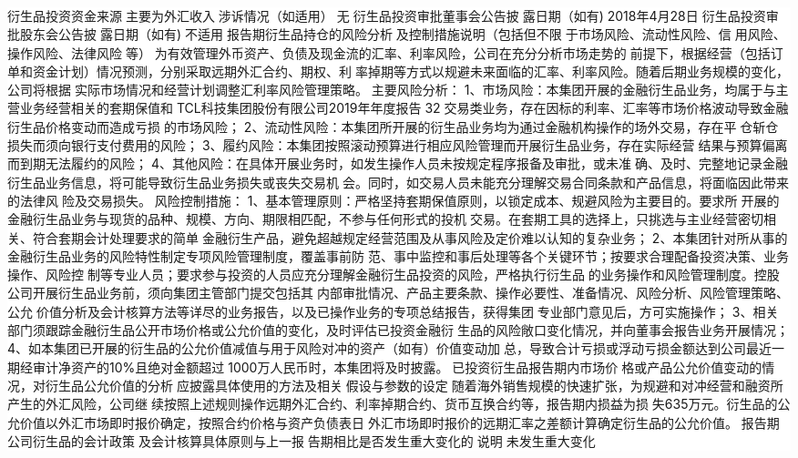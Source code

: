 衍生品投资资金来源
主要为外汇收入
涉诉情况（如适用）
无
衍生品投资审批董事会公告披
露日期（如有)
2018年4月28日
衍生品投资审批股东会公告披
露日期（如有)
不适用
报告期衍生品持仓的风险分析
及控制措施说明（包括但不限
于市场风险、流动性风险、信
用风险、操作风险、法律风险
等）
为有效管理外币资产、负债及现金流的汇率、利率风险，公司在充分分析市场走势的
前提下，根据经营（包括订单和资金计划）情况预测，分别采取远期外汇合约、期权、利
率掉期等方式以规避未来面临的汇率、利率风险。随着后期业务规模的变化，公司将根据
实际市场情况和经营计划调整汇利率风险管理策略。
主要风险分析：
1、市场风险：本集团开展的金融衍生品业务，均属于与主营业务经营相关的套期保值和
TCL科技集团股份有限公司2019年年度报告
32
交易类业务，存在因标的利率、汇率等市场价格波动导致金融衍生品价格变动而造成亏损
的市场风险；
2、流动性风险：本集团所开展的衍生品业务均为通过金融机构操作的场外交易，存在平
仓斩仓损失而须向银行支付费用的风险；
3、履约风险：本集团按照滚动预算进行相应风险管理而开展衍生品业务，存在实际经营
结果与预算偏离而到期无法履约的风险；
4、其他风险：在具体开展业务时，如发生操作人员未按规定程序报备及审批，或未准
确、及时、完整地记录金融衍生品业务信息，将可能导致衍生品业务损失或丧失交易机
会。同时，如交易人员未能充分理解交易合同条款和产品信息，将面临因此带来的法律风
险及交易损失。
风险控制措施：
1、基本管理原则：严格坚持套期保值原则，以锁定成本、规避风险为主要目的。要求所
开展的金融衍生品业务与现货的品种、规模、方向、期限相匹配，不参与任何形式的投机
交易。在套期工具的选择上，只挑选与主业经营密切相关、符合套期会计处理要求的简单
金融衍生产品，避免超越规定经营范围及从事风险及定价难以认知的复杂业务；
2、本集团针对所从事的金融衍生品业务的风险特性制定专项风险管理制度，覆盖事前防
范、事中监控和事后处理等各个关键环节；按要求合理配备投资决策、业务操作、风险控
制等专业人员；要求参与投资的人员应充分理解金融衍生品投资的风险，严格执行衍生品
的业务操作和风险管理制度。控股公司开展衍生品业务前，须向集团主管部门提交包括其
内部审批情况、产品主要条款、操作必要性、准备情况、风险分析、风险管理策略、公允
价值分析及会计核算方法等详尽的业务报告，以及已操作业务的专项总结报告，获得集团
专业部门意见后，方可实施操作；
3、相关部门须跟踪金融衍生品公开市场价格或公允价值的变化，及时评估已投资金融衍
生品的风险敞口变化情况，并向董事会报告业务开展情况；
4、如本集团已开展的衍生品的公允价值减值与用于风险对冲的资产（如有）价值变动加
总，导致合计亏损或浮动亏损金额达到公司最近一期经审计净资产的10%且绝对金额超过
1000万人民币时，本集团将及时披露。
已投资衍生品报告期内市场价
格或产品公允价值变动的情
况，对衍生品公允价值的分析
应披露具体使用的方法及相关
假设与参数的设定
随着海外销售规模的快速扩张，为规避和对冲经营和融资所产生的外汇风险，公司继
续按照上述规则操作远期外汇合约、利率掉期合约、货币互换合约等，报告期内损益为损
失635万元。衍生品的公允价值以外汇市场即时报价确定，按照合约价格与资产负债表日
外汇市场即时报价的远期汇率之差额计算确定衍生品的公允价值。
报告期公司衍生品的会计政策
及会计核算具体原则与上一报
告期相比是否发生重大变化的
说明
未发生重大变化
